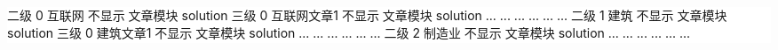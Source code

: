    </tr>
   <tr>
      <td>二级</td>
      <td>0</td>
      <td>互联网</td>
      <td>不显示</td>
      <td>文章模块</td>
      <td>solution</td>
   </tr>
   <tr>
      <td>三级</td>
      <td>0</td>
      <td>互联网文章1</td>
      <td>不显示</td>
      <td>文章模块</td>
      <td>solution</td>
   </tr>
   <tr>
      <td>...</td>
      <td>...</td>
      <td>...</td>
      <td>...</td>
      <td>...</td>
      <td>...</td>
   </tr>
   <tr>
      <td>二级</td>
      <td>1</td>
      <td>建筑</td>
      <td>不显示</td>
      <td>文章模块</td>
      <td>solution</td>
   </tr>
   <tr>
      <td>三级</td>
      <td>0</td>
      <td>建筑文章1</td>
      <td>不显示</td>
      <td>文章模块</td>
      <td>solution</td>
   </tr>
   <tr>
      <td>...</td>
      <td>...</td>
      <td>...</td>
      <td>...</td>
      <td>...</td>
      <td>...</td>
   </tr>
   <tr>
      <td>二级</td>
      <td>2</td>
      <td>制造业</td>
      <td>不显示</td>
      <td>文章模块</td>
      <td>solution</td>
   </tr>
   <tr>
      <td>...</td>
      <td>...</td>
      <td>...</td>
      <td>...</td>
      <td>...</td>
      <td>...</td>